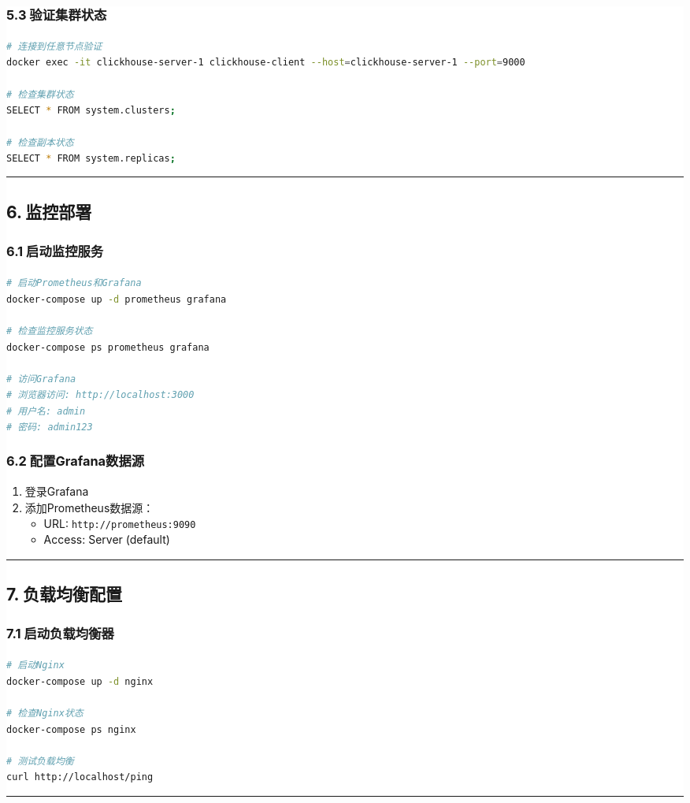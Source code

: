 ### 5.3 验证集群状态

```bash
# 连接到任意节点验证
docker exec -it clickhouse-server-1 clickhouse-client --host=clickhouse-server-1 --port=9000

# 检查集群状态
SELECT * FROM system.clusters;

# 检查副本状态
SELECT * FROM system.replicas;
```

---

## 6. 监控部署

### 6.1 启动监控服务

```bash
# 启动Prometheus和Grafana
docker-compose up -d prometheus grafana

# 检查监控服务状态
docker-compose ps prometheus grafana

# 访问Grafana
# 浏览器访问: http://localhost:3000
# 用户名: admin
# 密码: admin123
```

### 6.2 配置Grafana数据源

1. 登录Grafana
2. 添加Prometheus数据源：
   - URL: `http://prometheus:9090`
   - Access: Server (default)

---

## 7. 负载均衡配置

### 7.1 启动负载均衡器

```bash
# 启动Nginx
docker-compose up -d nginx

# 检查Nginx状态
docker-compose ps nginx

# 测试负载均衡
curl http://localhost/ping
```

---